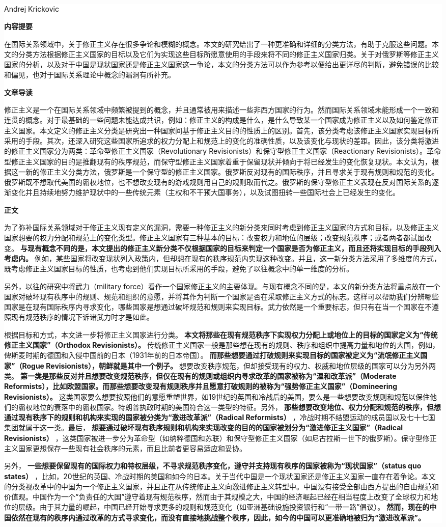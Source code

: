 Andrej Krickovic

  

 **内容提要**

  

在国际关系领域中，关于修正主义存在很多争论和模糊的概念。本文的研究给出了一种更准确和详细的分类方法，有助于克服这些问题。本文的分类方法根据修正主义国家的目标以及它们为实现这些目标所愿意使用的手段来将不同的修正主义国家归类。关于对俄罗斯等修正主义国家的分析，以及对于中国是现状国家还是修正主义国家这一争论，本文的分类方法可以作为参考以便给出更详尽的判断，避免错误的比较和偏见，也对于国际关系理论中概念的漏洞有所补充。

  

 **文章导读**

  

修正主义是一个在国际关系领域中频繁被提到的概念，并且通常被用来描述一些非西方国家的行为。然而国际关系领域未能形成一个一致和连贯的概念。对于最基础的一些问题未能达成共识，例如：修正主义的构成是什么，是什么导致某一个国家成为修正主义以及如何鉴定修正主义国家。本文定义的修正主义分类是研究出一种国家间基于修正主义目的的性质上的区别。首先，该分类考虑该修正主义国家实现目标所采用的手段。其次，还深入研究这些国家所追求的权力分配上和规范上的变化的准确性质，以及该变化与现状的差距。因此，该分类将激进的修正主义国家分为两类：革命型修正主义国家（Revolutionary
Revisionists）和保守型修正主义国家（Reactionary
Revisionists）。革命型修正主义国家的目的是推翻现有的秩序规范，而保守型修正主义国家着重于保留现状并倾向于将已经发生的变化恢复现状。本文认为，根据这一新的修正主义分类方法，俄罗斯是一个保守型的修正主义国家。俄罗斯反对现有的国际秩序，并且寻求关于现有规则和规范的变化。俄罗斯既不想取代美国的霸权地位，也不想改变现有的游戏规则用自己的规则取而代之。俄罗斯的保守型修正主义表现在反对国际关系的逐渐变化并且持续地努力维护现状中的一些传统元素（主权和不干预大国事务），以及试图扭转一些国际社会上已经发生的变化。

  

 **正文**

  

为了弥补国际关系领域对于修正主义现有定义的漏洞，需要一种修正主义的新分类来同时考虑到修正主义国家的方式和目标，以及修正主义国家想要的权力分配和规范上的变化类型。修正主义国家有三种基本的目标：改变权力和地位的层级；改变规范秩序；或者两者都试图改变。
**与现有概念不同的是，本文提出的修正主义新分类不仅根据国家的目标来判定一个国家是否为修正主义，而且还将实现目标的手段列入考虑内。**
例如，某些国家将改变现状列入政策内，但却想在现有的秩序规范内实现这种改变。并且，这一新分类方法采用了多维度的方式，既考虑修正主义国家目标的性质，也考虑到他们实现目标所采用的手段，避免了以往概念中的单一维度的分析。

  

另外，以往的研究中将武力（military
force）看作一个国家修正主义的主要体现。与现有概念不同的是，本文的新分类方法将重点放在一个国家对破坏现有秩序中的规则、规范和组织的意愿，并将其作为判断一个国家是否在采取修正主义方式的标志。这样可以帮助我们分辨哪些国家是在现有国际秩序内寻求变化，哪些国家是想通过破坏规范和规则来实现目标。武力依然是一个重要标志，但只有在当一个国家在不遵照现有规范秩序的情况下诉诸武力时才是如此。

  

根据目标和方式，本文进一步将修正主义国家进行分类。
**本文将那些在现有规范秩序下实现权力分配上或地位上的目标的国家定义为“传统修正主义国家”（Orthodox Revisionists）。**
传统修正主义国家一般是那些想在现有的规则、秩序和组织中提高力量和地位的大国，例如，俾斯麦时期的德国和入侵中国前的日本（1931年前的日本帝国）。
**而那些想要通过打破规则来实现目标的国家被定义为“流氓修正主义国家”（Rogue Revisionists），朝鲜就是其中一个例子。**
想要改变秩序规范，但却接受现有的权力、权威和地位层级的国家可以分为另外两类。
**第一类是那些反对并且想要改变规范秩序，但仅在现有的规则或组织内寻求改革的国家被称为“温和改革派”（Moderate
Reformists），比如欧盟国家。而那些想要改变现有规则秩序并且愿意打破规则的被称为“强势修正主义国家”（Domineering
Revisionists）。**
这类国家要么想要按照他们的意愿重塑世界，如19世纪的英国和冷战后的美国，要么是一些想要改变规则和规范以保住他们的霸权地位的衰落中的霸权国家。特朗普执政时期的美国符合这一类型的特征。另外，
**那些想要改变地位、权力分配和规范的秩序，但想通过现有秩序下的规则和机构来实现的国家被分类为“激进改革派”（Radical Reformists）**
，冷战时期不结盟运动的成员国以及七十七国集团就属于这一类。最后，
**想要通过破坏现有秩序规则和机构来实现改变的目的的国家被划分为“激进修正主义国家”（Radical Revisionists）**
，这类国家被进一步分为革命型（如纳粹德国和苏联）和保守型修正主义国家（如尼古拉斯一世下的俄罗斯）。保守型修正主义国家更想保存一些现有社会秩序的元素，而且比前者更容易适应和妥协。

  

另外， **一些想要保留现有的国际权力和特权层级，不寻求规范秩序变化，遵守并支持现有秩序的国家被称为“现状国家”（status quo states）**
，比如，20世纪的英国、冷战时期的美国和如今的日本。关于当代中国是一个现状国家还是修正主义国家一直存在着争论。本文的分类视改革中的中国为一个修正主义国家，并且正在从传统修正主义向激进修正主义转型中。中国没有接受全部由西方提出的自由规范和价值观。中国作为一个“负责任的大国”遵守着现有规范秩序，然而由于其规模之大，中国的经济崛起已经在相当程度上改变了全球权力和地位的层级。由于其力量的崛起，中国已经开始寻求更多的规则和规范变化（如亚洲基础设施投资银行和“一带一路”倡议）。
**然而，现在的中国依然在现有的秩序内通过改革的方式寻求变化，而没有直接地挑战整个秩序，因此，如今的中国可以更准确地被归为“激进改革派”。**
